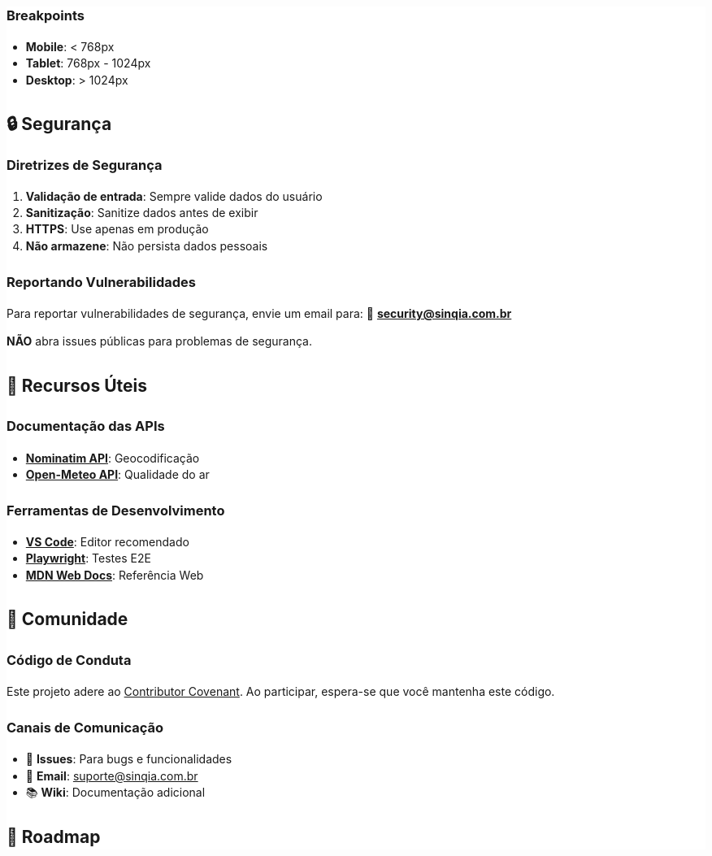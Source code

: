 ### Breakpoints

- **Mobile**: < 768px
- **Tablet**: 768px - 1024px
- **Desktop**: > 1024px

## 🔒 Segurança

### Diretrizes de Segurança

1. **Validação de entrada**: Sempre valide dados do usuário
2. **Sanitização**: Sanitize dados antes de exibir
3. **HTTPS**: Use apenas em produção
4. **Não armazene**: Não persista dados pessoais

### Reportando Vulnerabilidades

Para reportar vulnerabilidades de segurança, envie um email para:
📧 **security@sinqia.com.br**

**NÃO** abra issues públicas para problemas de segurança.

## 📖 Recursos Úteis

### Documentação das APIs

- **[Nominatim API](https://nominatim.org/release-docs/develop/api/Overview/)**: Geocodificação
- **[Open-Meteo API](https://open-meteo.com/en/docs/air-quality-api)**: Qualidade do ar

### Ferramentas de Desenvolvimento

- **[VS Code](https://code.visualstudio.com/)**: Editor recomendado
- **[Playwright](https://playwright.dev/)**: Testes E2E
- **[MDN Web Docs](https://developer.mozilla.org/)**: Referência Web

## 👥 Comunidade

### Código de Conduta

Este projeto adere ao [Contributor Covenant](https://www.contributor-covenant.org/). Ao participar, espera-se que você mantenha este código.

### Canais de Comunicação

- 🐛 **Issues**: Para bugs e funcionalidades
- 📧 **Email**: [suporte@sinqia.com.br](mailto:suporte@sinqia.com.br)
- 📚 **Wiki**: Documentação adicional

## 🎯 Roadmap

